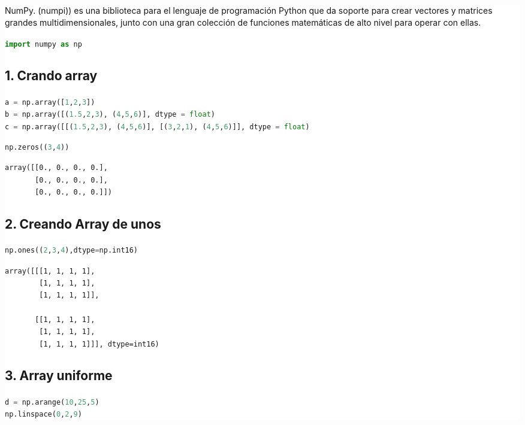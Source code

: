 NumPy. (numpi)) es una biblioteca para el lenguaje de programación Python que da soporte para crear vectores y matrices grandes multidimensionales, junto con una gran colección de funciones matemáticas de alto nivel para operar con ellas.


```python
import numpy as np
```

## 1. Crando array


```python
a = np.array([1,2,3])
b = np.array([(1.5,2,3), (4,5,6)], dtype = float)
c = np.array([[(1.5,2,3), (4,5,6)], [(3,2,1), (4,5,6)]], dtype = float)
```


```python
np.zeros((3,4)) 
```




    array([[0., 0., 0., 0.],
           [0., 0., 0., 0.],
           [0., 0., 0., 0.]])



## 2. Creando Array de unos


```python
np.ones((2,3,4),dtype=np.int16)
```




    array([[[1, 1, 1, 1],
            [1, 1, 1, 1],
            [1, 1, 1, 1]],
    
           [[1, 1, 1, 1],
            [1, 1, 1, 1],
            [1, 1, 1, 1]]], dtype=int16)



## 3. Array uniforme


```python
d = np.arange(10,25,5)
np.linspace(0,2,9) 
```



